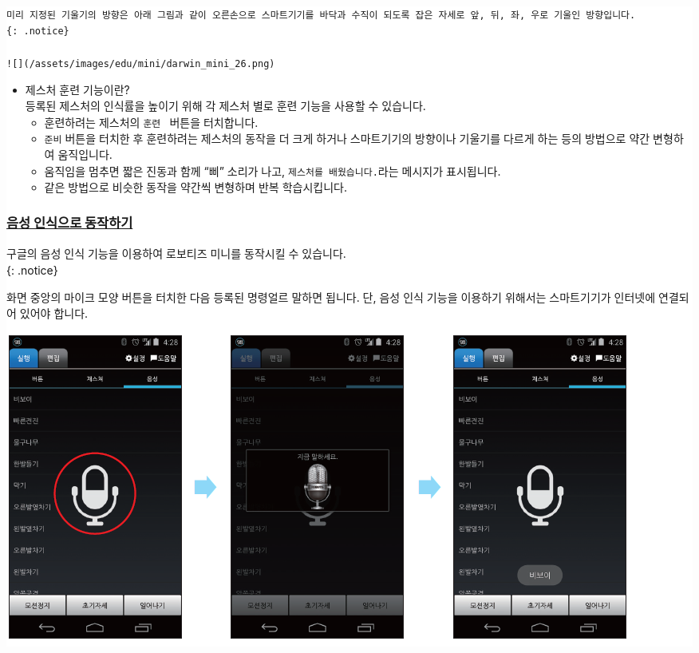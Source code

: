     미리 지정된 기울기의 방향은 아래 그림과 같이 오른손으로 스마트기기를 바닥과 수직이 되도록 잡은 자세로 앞, 뒤, 좌, 우로 기울인 방향입니다.
    {: .notice}
   
    ![](/assets/images/edu/mini/darwin_mini_26.png)

- 제스처 훈련 기능이란?  
  등록된 제스처의 인식률을 높이기 위해 각 제스처 별로 훈련 기능을 사용할 수 있습니다.
  - 훈련하려는 제스처의 `훈련 ` 버튼을 터치합니다.
  - `준비` 버튼을 터치한 후 훈련하려는 제스처의 동작을 더 크게 하거나 스마트기기의 방향이나 기울기를 다르게 하는 등의 방법으로 약간 변형하여 움직입니다.
  - 움직임을 멈추면 짧은 진동과 함께 “삐” 소리가 나고, `제스처를 배웠습니다.`라는 메시지가 표시됩니다.
  - 같은 방법으로 비슷한 동작을 약간씩 변형하며 반복 학습시킵니다.

### [음성 인식으로 동작하기](#음성-인식으로-동작하기)

구글의 음성 인식 기능을 이용하여 로보티즈 미니를 동작시킬 수 있습니다.  
{: .notice}

화면 중앙의 마이크 모양 버튼을 터치한 다음 등록된 명령얼르 말하면 됩니다. 단, 음성 인식 기능을 이용하기 위해서는 스마트기기가 인터넷에 연결되어 있어야 합니다.

![](/assets/images/edu/mini/darwin_mini_27.png)  
